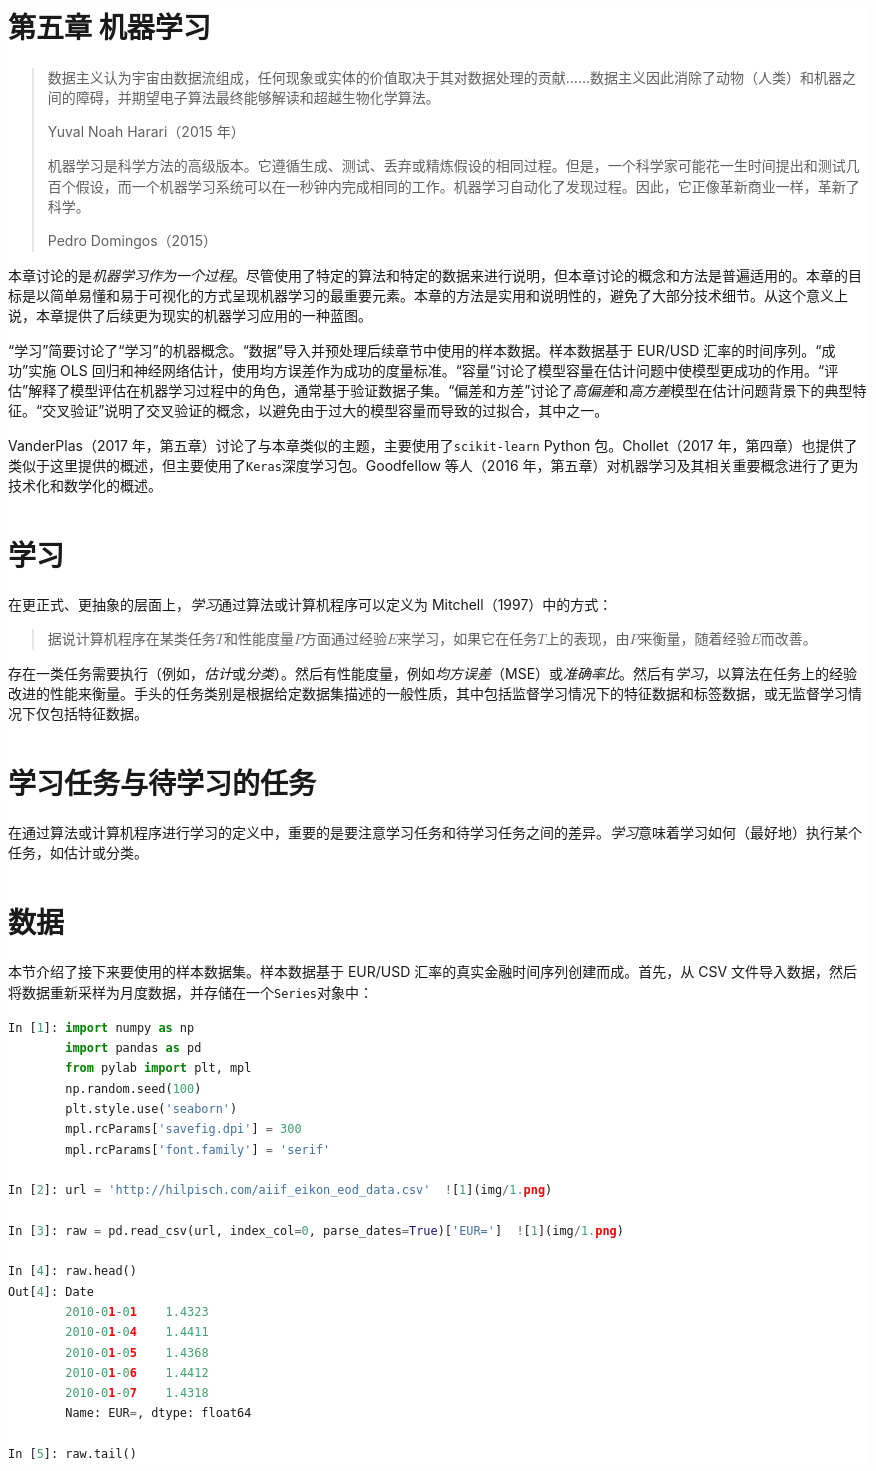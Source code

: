 # 第五章 机器学习

> 数据主义认为宇宙由数据流组成，任何现象或实体的价值取决于其对数据处理的贡献……数据主义因此消除了动物（人类）和机器之间的障碍，并期望电子算法最终能够解读和超越生物化学算法。
> 
> Yuval Noah Harari（2015 年）
> 
> 机器学习是科学方法的高级版本。它遵循生成、测试、丢弃或精炼假设的相同过程。但是，一个科学家可能花一生时间提出和测试几百个假设，而一个机器学习系统可以在一秒钟内完成相同的工作。机器学习自动化了发现过程。因此，它正像革新商业一样，革新了科学。
> 
> Pedro Domingos（2015）

本章讨论的是*机器学习作为一个过程*。尽管使用了特定的算法和特定的数据来进行说明，但本章讨论的概念和方法是普遍适用的。本章的目标是以简单易懂和易于可视化的方式呈现机器学习的最重要元素。本章的方法是实用和说明性的，避免了大部分技术细节。从这个意义上说，本章提供了后续更为现实的机器学习应用的一种蓝图。

“学习”简要讨论了“学习”的机器概念。“数据”导入并预处理后续章节中使用的样本数据。样本数据基于 EUR/USD 汇率的时间序列。“成功”实施 OLS 回归和神经网络估计，使用均方误差作为成功的度量标准。“容量”讨论了模型容量在估计问题中使模型更成功的作用。“评估”解释了模型评估在机器学习过程中的角色，通常基于验证数据子集。“偏差和方差”讨论了*高偏差*和*高方差*模型在估计问题背景下的典型特征。“交叉验证”说明了交叉验证的概念，以避免由于过大的模型容量而导致的过拟合，其中之一。

VanderPlas（2017 年，第五章）讨论了与本章类似的主题，主要使用了`scikit-learn` Python 包。Chollet（2017 年，第四章）也提供了类似于这里提供的概述，但主要使用了`Keras`深度学习包。Goodfellow 等人（2016 年，第五章）对机器学习及其相关重要概念进行了更为技术化和数学化的概述。

# 学习

在更正式、更抽象的层面上，*学习*通过算法或计算机程序可以定义为 Mitchell（1997）中的方式：

> 据说计算机程序在某类任务<math alttext="upper T"><mi>T</mi></math>和性能度量<math alttext="upper P"><mi>P</mi></math>方面通过经验<math alttext="upper E"><mi>E</mi></math>来学习，如果它在任务<math alttext="upper T"><mi>T</mi></math>上的表现，由<math alttext="upper P"><mi>P</mi></math>来衡量，随着经验<math alttext="upper E"><mi>E</mi></math>而改善。

存在一类任务需要执行（例如，*估计*或*分类*）。然后有性能度量，例如*均方误差*（MSE）或*准确率比*。然后有*学习*，以算法在任务上的经验改进的性能来衡量。手头的任务类别是根据给定数据集描述的一般性质，其中包括监督学习情况下的特征数据和标签数据，或无监督学习情况下仅包括特征数据。

# 学习任务与待学习的任务

在通过算法或计算机程序进行学习的定义中，重要的是要注意学习任务和待学习任务之间的差异。*学习*意味着学习如何（最好地）执行某个任务，如估计或分类。

# 数据

本节介绍了接下来要使用的样本数据集。样本数据基于 EUR/USD 汇率的真实金融时间序列创建而成。首先，从 CSV 文件导入数据，然后将数据重新采样为月度数据，并存储在一个`Series`对象中：

```py
In [1]: import numpy as np
        import pandas as pd
        from pylab import plt, mpl
        np.random.seed(100)
        plt.style.use('seaborn')
        mpl.rcParams['savefig.dpi'] = 300
        mpl.rcParams['font.family'] = 'serif'

In [2]: url = 'http://hilpisch.com/aiif_eikon_eod_data.csv'  ![1](img/1.png)

In [3]: raw = pd.read_csv(url, index_col=0, parse_dates=True)['EUR=']  ![1](img/1.png)

In [4]: raw.head()
Out[4]: Date
        2010-01-01    1.4323
        2010-01-04    1.4411
        2010-01-05    1.4368
        2010-01-06    1.4412
        2010-01-07    1.4318
        Name: EUR=, dtype: float64

In [5]: raw.tail()
```